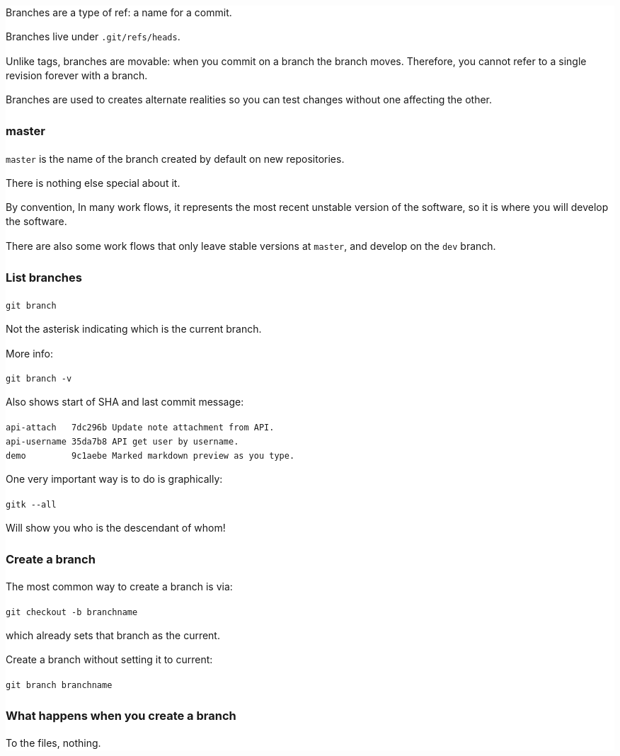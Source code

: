 Branches are a type of ref: a name for a commit.

Branches live under `.git/refs/heads`.

Unlike tags, branches are movable: when you commit on a branch the branch moves.
Therefore, you cannot refer to a single revision forever with a branch.

Branches are used to creates alternate realities
so you can test changes without one affecting the other.

### master

`master` is the name of the branch created by default on new repositories.

There is nothing else special about it.

By convention, In many work flows,
it represents the most recent unstable version of the software,
so it is where you will develop the software.

There are also some work flows that only leave stable versions at `master`,
and develop on the `dev` branch.

### List branches

    git branch

Not the asterisk indicating which is the current branch.

More info:

    git branch -v

Also shows start of SHA and last commit message:

    api-attach   7dc296b Update note attachment from API.
    api-username 35da7b8 API get user by username.
    demo         9c1aebe Marked markdown preview as you type.

One very important way is to do is graphically:

    gitk --all

Will show you who is the descendant of whom!

### Create a branch

The most common way to create a branch is via:

    git checkout -b branchname

which already sets that branch as the current.

Create a branch without setting it to current:

    git branch branchname

### What happens when you create a branch

To the files, nothing.
